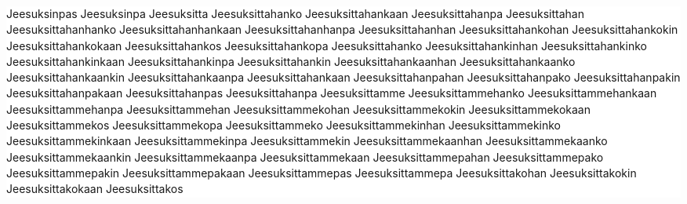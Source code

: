 Jeesuksinpas
Jeesuksinpa
Jeesuksitta
Jeesuksittahanko
Jeesuksittahankaan
Jeesuksittahanpa
Jeesuksittahan
Jeesuksittahanhanko
Jeesuksittahanhankaan
Jeesuksittahanhanpa
Jeesuksittahanhan
Jeesuksittahankohan
Jeesuksittahankokin
Jeesuksittahankokaan
Jeesuksittahankos
Jeesuksittahankopa
Jeesuksittahanko
Jeesuksittahankinhan
Jeesuksittahankinko
Jeesuksittahankinkaan
Jeesuksittahankinpa
Jeesuksittahankin
Jeesuksittahankaanhan
Jeesuksittahankaanko
Jeesuksittahankaankin
Jeesuksittahankaanpa
Jeesuksittahankaan
Jeesuksittahanpahan
Jeesuksittahanpako
Jeesuksittahanpakin
Jeesuksittahanpakaan
Jeesuksittahanpas
Jeesuksittahanpa
Jeesuksittamme
Jeesuksittammehanko
Jeesuksittammehankaan
Jeesuksittammehanpa
Jeesuksittammehan
Jeesuksittammekohan
Jeesuksittammekokin
Jeesuksittammekokaan
Jeesuksittammekos
Jeesuksittammekopa
Jeesuksittammeko
Jeesuksittammekinhan
Jeesuksittammekinko
Jeesuksittammekinkaan
Jeesuksittammekinpa
Jeesuksittammekin
Jeesuksittammekaanhan
Jeesuksittammekaanko
Jeesuksittammekaankin
Jeesuksittammekaanpa
Jeesuksittammekaan
Jeesuksittammepahan
Jeesuksittammepako
Jeesuksittammepakin
Jeesuksittammepakaan
Jeesuksittammepas
Jeesuksittammepa
Jeesuksittakohan
Jeesuksittakokin
Jeesuksittakokaan
Jeesuksittakos